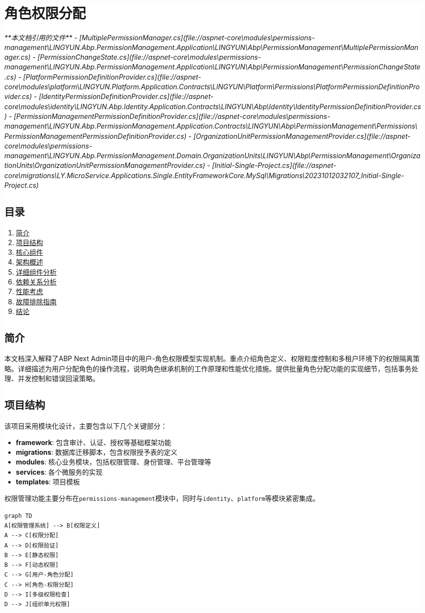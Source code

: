 # 角色权限分配

<cite>
**本文档引用的文件**
- [MultiplePermissionManager.cs](file://aspnet-core\modules\permissions-management\LINGYUN.Abp.PermissionManagement.Application\LINGYUN\Abp\PermissionManagement\MultiplePermissionManager.cs)
- [PermissionChangeState.cs](file://aspnet-core\modules\permissions-management\LINGYUN.Abp.PermissionManagement.Application\LINGYUN\Abp\PermissionManagement\PermissionChangeState.cs)
- [PlatformPermissionDefinitionProvider.cs](file://aspnet-core\modules\platform\LINGYUN.Platform.Application.Contracts\LINGYUN\Platform\Permissions\PlatformPermissionDefinitionProvider.cs)
- [IdentityPermissionDefinitionProvider.cs](file://aspnet-core\modules\identity\LINGYUN.Abp.Identity.Application.Contracts\LINGYUN\Abp\Identity\IdentityPermissionDefinitionProvider.cs)
- [PermissionManagementPermissionDefinitionProvider.cs](file://aspnet-core\modules\permissions-management\LINGYUN.Abp.PermissionManagement.Application.Contracts\LINGYUN\Abp\PermissionManagement\Permissions\PermissionManagementPermissionDefinitionProvider.cs)
- [OrganizationUnitPermissionManagementProvider.cs](file://aspnet-core\modules\permissions-management\LINGYUN.Abp.PermissionManagement.Domain.OrganizationUnits\LINGYUN\Abp\PermissionManagement\OrganizationUnits\OrganizationUnitPermissionManagementProvider.cs)
- [Initial-Single-Project.cs](file://aspnet-core\migrations\LY.MicroService.Applications.Single.EntityFrameworkCore.MySql\Migrations\20231012032107_Initial-Single-Project.cs)
</cite>

## 目录
1. [简介](#简介)
2. [项目结构](#项目结构)
3. [核心组件](#核心组件)
4. [架构概述](#架构概述)
5. [详细组件分析](#详细组件分析)
6. [依赖关系分析](#依赖关系分析)
7. [性能考虑](#性能考虑)
8. [故障排除指南](#故障排除指南)
9. [结论](#结论)

## 简介
本文档深入解释了ABP Next Admin项目中的用户-角色权限模型实现机制。重点介绍角色定义、权限粒度控制和多租户环境下的权限隔离策略。详细描述为用户分配角色的操作流程，说明角色继承机制的工作原理和性能优化措施。提供批量角色分配功能的实现细节，包括事务处理、并发控制和错误回滚策略。

## 项目结构
该项目采用模块化设计，主要包含以下几个关键部分：
- **framework**: 包含审计、认证、授权等基础框架功能
- **migrations**: 数据库迁移脚本，包含权限授予表的定义
- **modules**: 核心业务模块，包括权限管理、身份管理、平台管理等
- **services**: 各个微服务的实现
- **templates**: 项目模板

权限管理功能主要分布在`permissions-management`模块中，同时与`identity`、`platform`等模块紧密集成。

```mermaid
graph TD
A[权限管理系统] --> B[权限定义]
A --> C[权限分配]
A --> D[权限验证]
B --> E[静态权限]
B --> F[动态权限]
C --> G[用户-角色分配]
C --> H[角色-权限分配]
D --> I[多级权限检查]
D --> J[组织单元权限]
```

